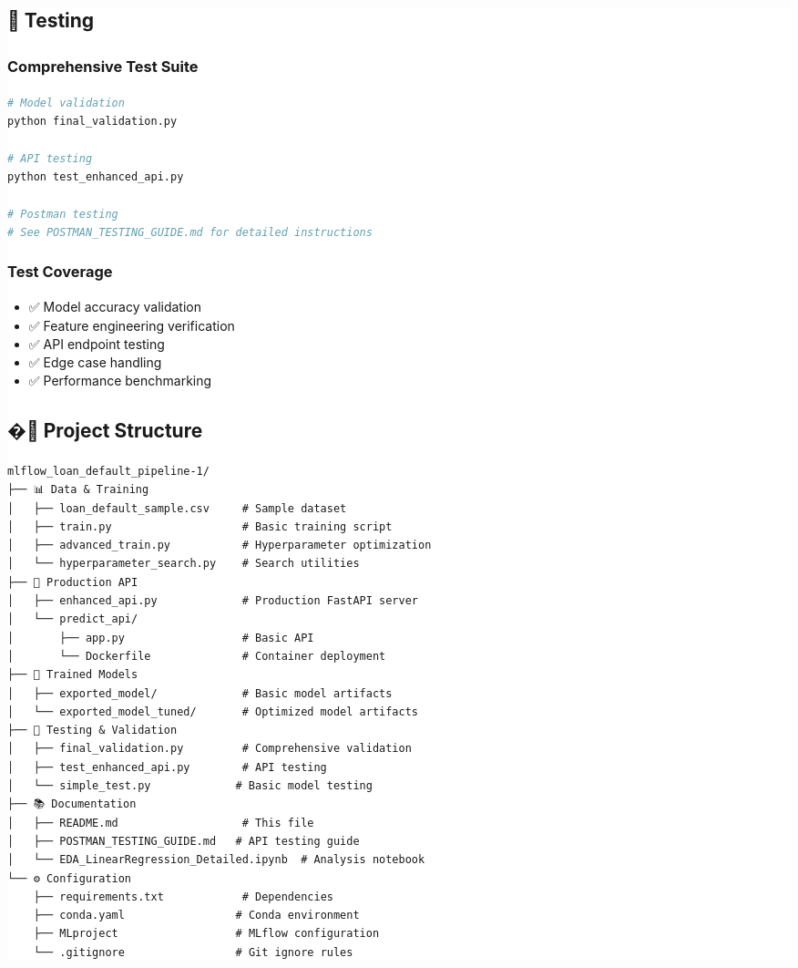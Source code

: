 ## 🧪 **Testing**

### **Comprehensive Test Suite**
```bash
# Model validation
python final_validation.py

# API testing
python test_enhanced_api.py

# Postman testing
# See POSTMAN_TESTING_GUIDE.md for detailed instructions
```

### **Test Coverage**
- ✅ Model accuracy validation
- ✅ Feature engineering verification
- ✅ API endpoint testing
- ✅ Edge case handling
- ✅ Performance benchmarking

## �📁 **Project Structure**

```
mlflow_loan_default_pipeline-1/
├── 📊 Data & Training
│   ├── loan_default_sample.csv     # Sample dataset
│   ├── train.py                    # Basic training script
│   ├── advanced_train.py           # Hyperparameter optimization
│   └── hyperparameter_search.py    # Search utilities
├── 🚀 Production API
│   ├── enhanced_api.py             # Production FastAPI server
│   └── predict_api/
│       ├── app.py                  # Basic API
│       └── Dockerfile              # Container deployment
├── 🤖 Trained Models
│   ├── exported_model/             # Basic model artifacts
│   └── exported_model_tuned/       # Optimized model artifacts
├── 🧪 Testing & Validation
│   ├── final_validation.py         # Comprehensive validation
│   ├── test_enhanced_api.py        # API testing
│   └── simple_test.py             # Basic model testing
├── 📚 Documentation
│   ├── README.md                   # This file
│   ├── POSTMAN_TESTING_GUIDE.md   # API testing guide
│   └── EDA_LinearRegression_Detailed.ipynb  # Analysis notebook
└── ⚙️ Configuration
    ├── requirements.txt            # Dependencies
    ├── conda.yaml                 # Conda environment
    ├── MLproject                  # MLflow configuration
    └── .gitignore                 # Git ignore rules
```
